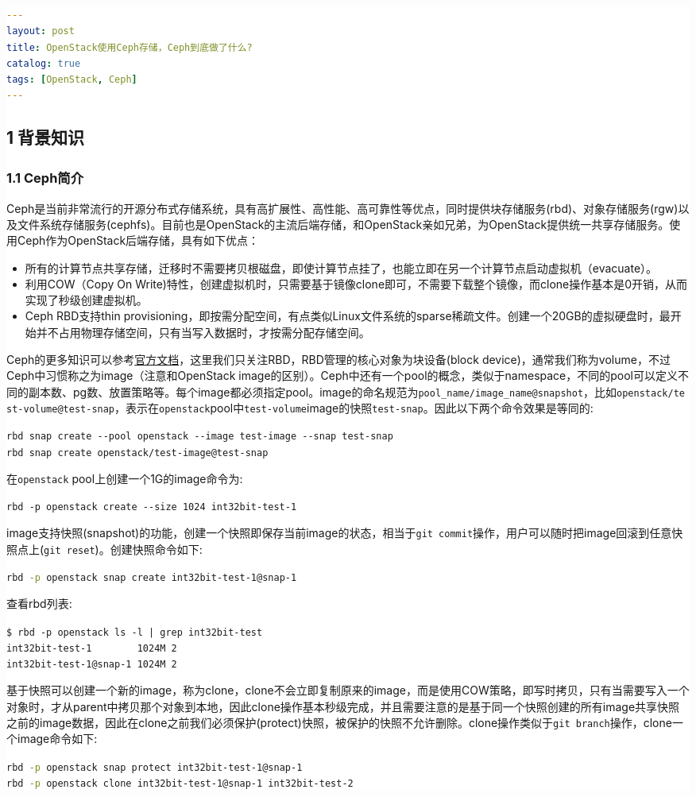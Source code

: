 ```yaml
---
layout: post
title: OpenStack使用Ceph存储，Ceph到底做了什么?
catalog: true
tags: [OpenStack, Ceph]
---
```


## 1 背景知识

### 1.1 Ceph简介

Ceph是当前非常流行的开源分布式存储系统，具有高扩展性、高性能、高可靠性等优点，同时提供块存储服务(rbd)、对象存储服务(rgw)以及文件系统存储服务(cephfs)。目前也是OpenStack的主流后端存储，和OpenStack亲如兄弟，为OpenStack提供统一共享存储服务。使用Ceph作为OpenStack后端存储，具有如下优点：

* 所有的计算节点共享存储，迁移时不需要拷贝根磁盘，即使计算节点挂了，也能立即在另一个计算节点启动虚拟机（evacuate）。
* 利用COW（Copy On Write)特性，创建虚拟机时，只需要基于镜像clone即可，不需要下载整个镜像，而clone操作基本是0开销，从而实现了秒级创建虚拟机。
* Ceph RBD支持thin provisioning，即按需分配空间，有点类似Linux文件系统的sparse稀疏文件。创建一个20GB的虚拟硬盘时，最开始并不占用物理存储空间，只有当写入数据时，才按需分配存储空间。

Ceph的更多知识可以参考[官方文档](http://ceph.com/)，这里我们只关注RBD，RBD管理的核心对象为块设备(block device)，通常我们称为volume，不过Ceph中习惯称之为image（注意和OpenStack image的区别）。Ceph中还有一个pool的概念，类似于namespace，不同的pool可以定义不同的副本数、pg数、放置策略等。每个image都必须指定pool。image的命名规范为`pool_name/image_name@snapshot`，比如`openstack/test-volume@test-snap`，表示在`openstack`pool中`test-volume`image的快照`test-snap`。因此以下两个命令效果是等同的:

```
rbd snap create --pool openstack --image test-image --snap test-snap
rbd snap create openstack/test-image@test-snap
```

在`openstack` pool上创建一个1G的image命令为:

```
rbd -p openstack create --size 1024 int32bit-test-1
```

image支持快照(snapshot)的功能，创建一个快照即保存当前image的状态，相当于`git commit`操作，用户可以随时把image回滚到任意快照点上(`git reset`)。创建快照命令如下:

```sh
rbd -p openstack snap create int32bit-test-1@snap-1
```

查看rbd列表:

```
$ rbd -p openstack ls -l | grep int32bit-test
int32bit-test-1        1024M 2
int32bit-test-1@snap-1 1024M 2
```

基于快照可以创建一个新的image，称为clone，clone不会立即复制原来的image，而是使用COW策略，即写时拷贝，只有当需要写入一个对象时，才从parent中拷贝那个对象到本地，因此clone操作基本秒级完成，并且需要注意的是基于同一个快照创建的所有image共享快照之前的image数据，因此在clone之前我们必须保护(protect)快照，被保护的快照不允许删除。clone操作类似于`git branch`操作，clone一个image命令如下:

```sh
rbd -p openstack snap protect int32bit-test-1@snap-1
rbd -p openstack clone int32bit-test-1@snap-1 int32bit-test-2
```

